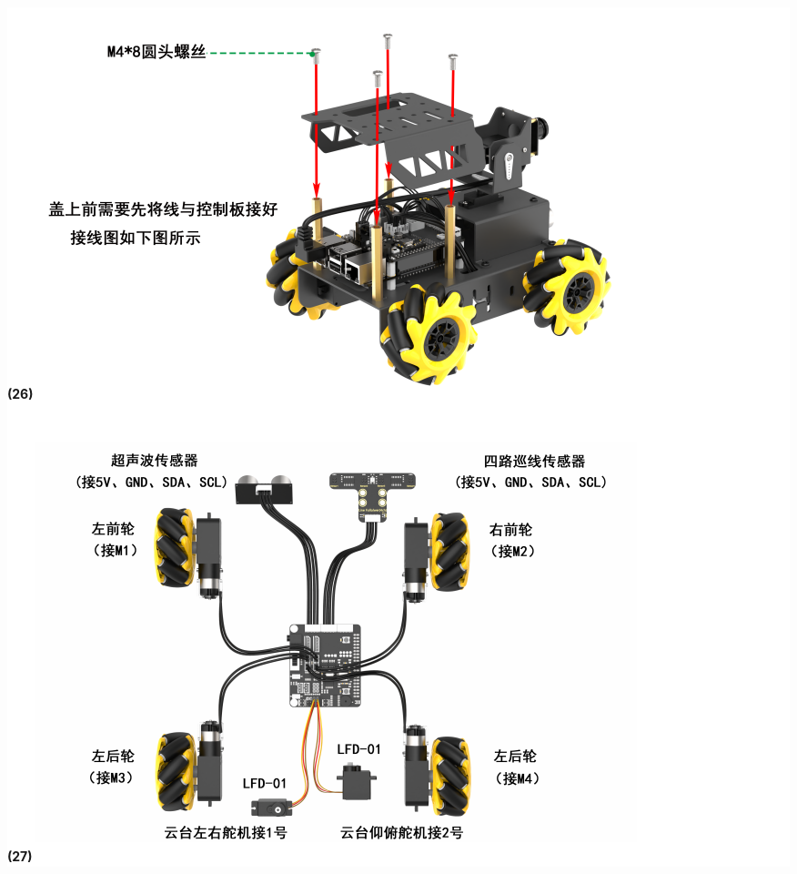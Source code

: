 **(26)**
![Img](../_static/media/turbopi_assemble/TurboPi-assemble26.png)

**(27)**
![Img](../_static/media/turbopi_assemble/TurboPi-assemble27.png)
